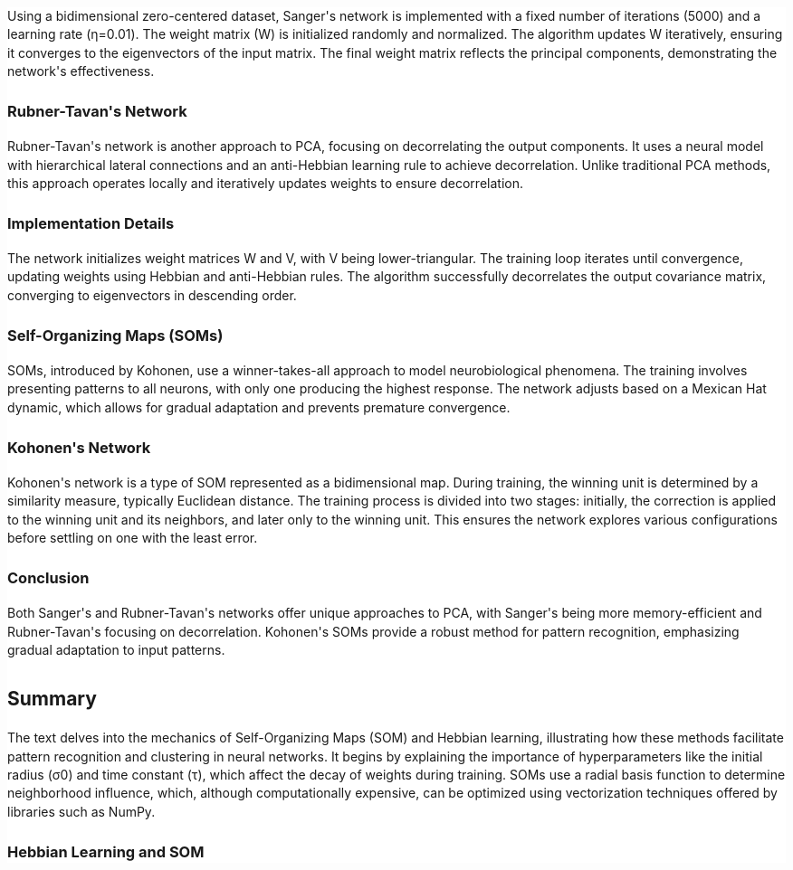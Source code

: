 Using a bidimensional zero-centered dataset, Sanger's network is implemented with a fixed number of iterations (5000) and a learning rate (η=0.01). The weight matrix (W) is initialized randomly and normalized. The algorithm updates W iteratively, ensuring it converges to the eigenvectors of the input matrix. The final weight matrix reflects the principal components, demonstrating the network's effectiveness.

### Rubner-Tavan's Network

Rubner-Tavan's network is another approach to PCA, focusing on decorrelating the output components. It uses a neural model with hierarchical lateral connections and an anti-Hebbian learning rule to achieve decorrelation. Unlike traditional PCA methods, this approach operates locally and iteratively updates weights to ensure decorrelation.

### Implementation Details

The network initializes weight matrices W and V, with V being lower-triangular. The training loop iterates until convergence, updating weights using Hebbian and anti-Hebbian rules. The algorithm successfully decorrelates the output covariance matrix, converging to eigenvectors in descending order.

### Self-Organizing Maps (SOMs)

SOMs, introduced by Kohonen, use a winner-takes-all approach to model neurobiological phenomena. The training involves presenting patterns to all neurons, with only one producing the highest response. The network adjusts based on a Mexican Hat dynamic, which allows for gradual adaptation and prevents premature convergence.

### Kohonen's Network

Kohonen's network is a type of SOM represented as a bidimensional map. During training, the winning unit is determined by a similarity measure, typically Euclidean distance. The training process is divided into two stages: initially, the correction is applied to the winning unit and its neighbors, and later only to the winning unit. This ensures the network explores various configurations before settling on one with the least error.

### Conclusion

Both Sanger's and Rubner-Tavan's networks offer unique approaches to PCA, with Sanger's being more memory-efficient and Rubner-Tavan's focusing on decorrelation. Kohonen's SOMs provide a robust method for pattern recognition, emphasizing gradual adaptation to input patterns.



## Summary

The text delves into the mechanics of Self-Organizing Maps (SOM) and Hebbian learning, illustrating how these methods facilitate pattern recognition and clustering in neural networks. It begins by explaining the importance of hyperparameters like the initial radius (σ0) and time constant (τ), which affect the decay of weights during training. SOMs use a radial basis function to determine neighborhood influence, which, although computationally expensive, can be optimized using vectorization techniques offered by libraries such as NumPy.

### Hebbian Learning and SOM
